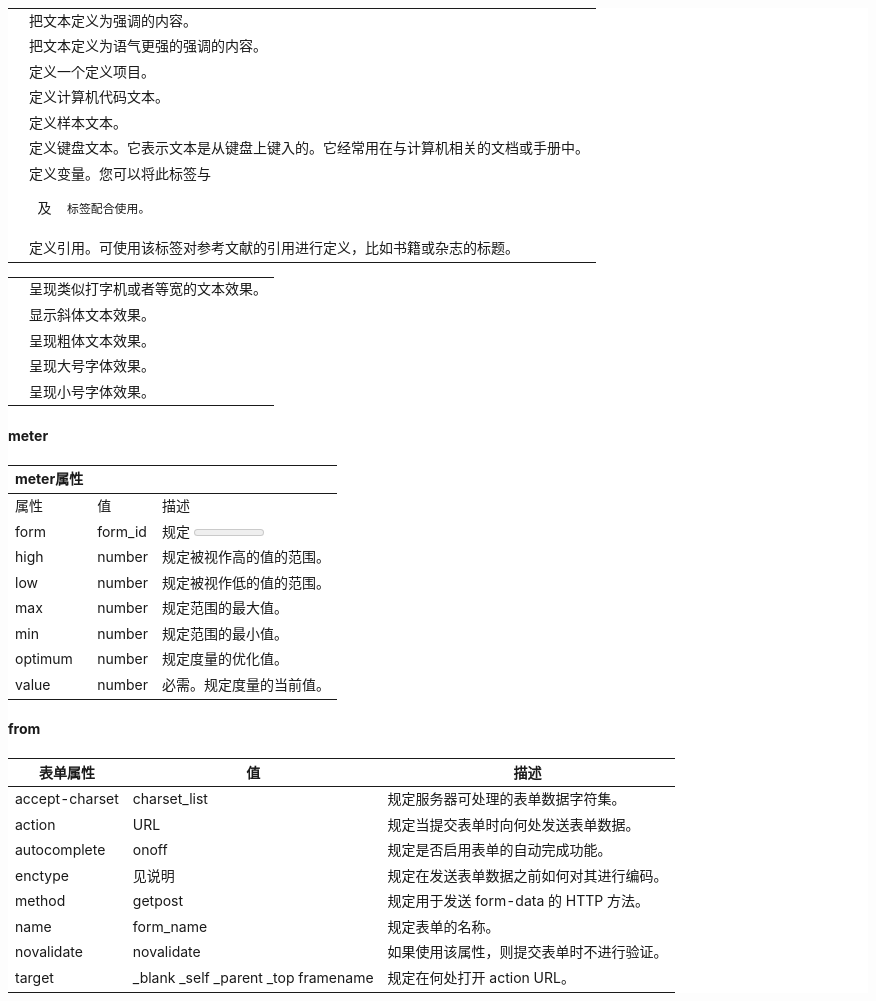 |               |                                                                                       |
|   ---------   |   ---------------------------------------------------------------------------------   |
|   <em>        |   把文本定义为强调的内容。                                                            |
|   <strong>    |   把文本定义为语气更强的强调的内容。                                                  |
|   <dfn>       |   定义一个定义项目。                                                                  |
|   <code>      |   定义计算机代码文本。                                                                |
|   <samp>      |   定义样本文本。                                                                      |
|   <kbd>       |   定义键盘文本。它表示文本是从键盘上键入的。它经常用在与计算机相关的文档或手册中。    |
|   <var>       |   定义变量。您可以将此标签与 <pre> 及 <code> 标签配合使用。                           |
|   <cite>      |   定义引用。可使用该标签对参考文献的引用进行定义，比如书籍或杂志的标题。              |



|              |                                         |
|   --------   |   -----------------------------------   |
|   <tt>       |   呈现类似打字机或者等宽的文本效果。    |
|   <i>        |   显示斜体文本效果。                    |
|   <b>        |   呈现粗体文本效果。                    |
|   <big>      |   呈现大号字体效果。                    |
|   <small>    |   呈现小号字体效果。                    |


#### meter
|   meter属性  |              |                                              |
|   --------   |   --------   |   ----------------------------------------   |
|   属性       |   值         |   描述                                       |
|   form       |   form_id    |   规定 <meter> 元素所属的一个或多个表单。    |
|   high       |   number     |   规定被视作高的值的范围。                   |
|   low        |   number     |   规定被视作低的值的范围。                   |
|   max        |   number     |   规定范围的最大值。                         |
|   min        |   number     |   规定范围的最小值。                         |
|   optimum    |   number     |   规定度量的优化值。                         |
|   value      |   number     |   必需。规定度量的当前值。                   |


#### from
|   表单属性          |   值                                     |   描述                                        |
|   ---------------   |   ------------------------------------   |   -----------------------------------------   |
|   accept-charset    |   charset_list                           |   规定服务器可处理的表单数据字符集。          |
|   action            |   URL                                    |   规定当提交表单时向何处发送表单数据。        |
|   autocomplete      |   onoff                                  |   规定是否启用表单的自动完成功能。            |
|   enctype           |   见说明                                 |   规定在发送表单数据之前如何对其进行编码。    |
|   method            |   getpost                                |   规定用于发送 form-data 的 HTTP 方法。       |
|   name              |   form_name                              |   规定表单的名称。                            |
|   novalidate        |   novalidate                             |   如果使用该属性，则提交表单时不进行验证。    |
|   target            |   _blank _self _parent _top framename    |   规定在何处打开 action URL。                 |